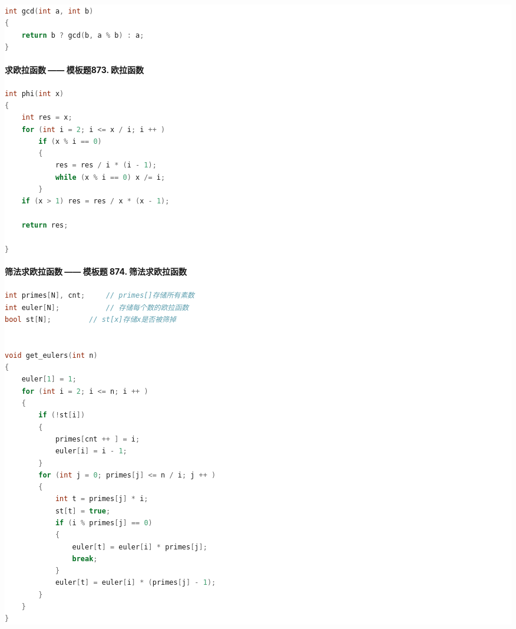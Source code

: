 ```c++
int gcd(int a, int b)
{
    return b ? gcd(b, a % b) : a;
}
```

#### 求欧拉函数 —— 模板题873. 欧拉函数

```c++
int phi(int x)
{
    int res = x;
    for (int i = 2; i <= x / i; i ++ )
        if (x % i == 0)
        {
            res = res / i * (i - 1);
            while (x % i == 0) x /= i;
        }
    if (x > 1) res = res / x * (x - 1);

    return res;

}
```

#### 筛法求欧拉函数 —— 模板题 874. 筛法求欧拉函数

```c++
int primes[N], cnt;     // primes[]存储所有素数
int euler[N];           // 存储每个数的欧拉函数
bool st[N];         // st[x]存储x是否被筛掉


void get_eulers(int n)
{
    euler[1] = 1;
    for (int i = 2; i <= n; i ++ )
    {
        if (!st[i])
        {
            primes[cnt ++ ] = i;
            euler[i] = i - 1;
        }
        for (int j = 0; primes[j] <= n / i; j ++ )
        {
            int t = primes[j] * i;
            st[t] = true;
            if (i % primes[j] == 0)
            {
                euler[t] = euler[i] * primes[j];
                break;
            }
            euler[t] = euler[i] * (primes[j] - 1);
        }
    }
}
```

